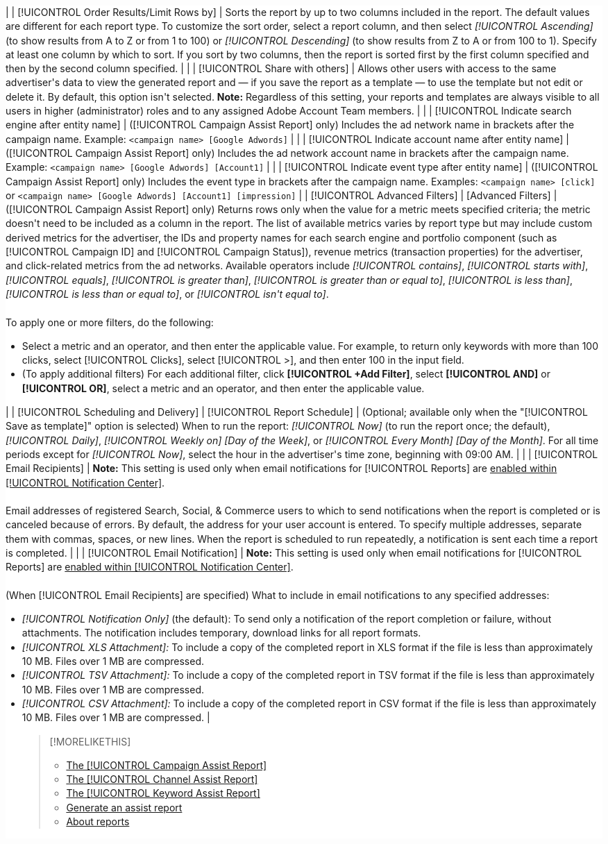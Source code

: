 |  | [!UICONTROL Order Results/Limit Rows by] | Sorts the report by up to two columns included in the report. The default values are different for each report type. To customize the sort order, select a report column, and then select <i>[!UICONTROL Ascending]</i> (to show results from A to Z or from 1 to 100) or <i>[!UICONTROL Descending]</i> (to show results from Z to A or from 100 to 1). Specify at least one column by which to sort. If you sort by two columns, then the report is sorted first by the first column specified and then by the second column specified. |
|  | [!UICONTROL Share with others] | Allows other users with access to the same advertiser's data to view the generated report and &mdash; if you save the report as a template &mdash; to use the template but not edit or delete it. By default, this option isn't selected. <b>Note:</b> Regardless of this setting, your reports and templates are always visible to all users in higher (administrator) roles and to any assigned Adobe Account Team members. |
|  | [!UICONTROL Indicate search engine after entity name] | ([!UICONTROL Campaign Assist Report] only) Includes the ad network name in brackets after the campaign name. Example: `<campaign name> [Google Adwords]` |
|  | [!UICONTROL Indicate account name after entity name] | ([!UICONTROL Campaign Assist  Report] only) Includes the ad network account name in brackets after the campaign name. Example: `<campaign name> [Google Adwords] [Account1]` |
|  | [!UICONTROL Indicate event  type after entity name] | ([!UICONTROL Campaign Assist Report] only) Includes the event type in brackets after the campaign name. Examples: `<campaign name> [click]` or `<campaign name> [Google Adwords] [Account1] [impression]` |
| [!UICONTROL Advanced Filters] | \[Advanced Filters\] | ([!UICONTROL Campaign Assist Report] only) Returns rows only when the value for a metric meets specified criteria; the metric doesn't need to be included as a column in the report. The list of available metrics varies by report type but may include custom derived metrics for the advertiser, the IDs and property names for each search engine and portfolio component (such as [!UICONTROL Campaign ID] and [!UICONTROL Campaign Status]), revenue metrics (transaction properties) for the advertiser, and click-related metrics from the ad networks. Available operators include <i>[!UICONTROL contains]</i>, <i>[!UICONTROL starts with]</i>, <i>[!UICONTROL equals]</i>, <i>[!UICONTROL is greater than]</i>, <i>[!UICONTROL is greater than or equal to]</i>, <i>[!UICONTROL is less than]</i>, <i>[!UICONTROL is less than or equal to]</i>, or <i>[!UICONTROL isn't equal to]</i>.<br><br>To apply one or more filters, do the following:<ul><li>Select a metric and an operator, and then enter the applicable value. For example, to return only keywords with more than 100 clicks, select [!UICONTROL Clicks], select [!UICONTROL >], and then enter 100 in the input field.</li><li>(To apply additional filters) For each additional filter, click **[!UICONTROL +Add Filter]**, select **[!UICONTROL AND]** or **[!UICONTROL OR]**, select a metric and an operator, and then enter the applicable value.</li></ul> |
| [!UICONTROL Scheduling and Delivery] | [!UICONTROL Report Schedule] | (Optional; available only when the "[!UICONTROL Save as template]" option is selected) When to run the report: <i>[!UICONTROL Now]</i> (to run the report once; the default), <i>[!UICONTROL Daily]</i>, <i>[!UICONTROL Weekly on] [Day of the Week]</i>, or <i>[!UICONTROL Every Month] [Day of the Month]</i>. For all time periods except for <i>[!UICONTROL Now]</i>, select the hour in the advertiser's time zone, beginning with 09:00 AM. |
|  | [!UICONTROL Email Recipients] | <b>Note:</b>  This setting is used only when email notifications for [!UICONTROL Reports] are [enabled within [!UICONTROL Notification Center]](/help/search-social-commerce/notifications/notification-edit.md).<br><br>Email addresses of registered Search, Social, & Commerce users to which to send notifications when the report is completed or is canceled because of errors. By default, the address for your user account is entered. To specify multiple addresses, separate them with commas, spaces, or new lines. When the report is scheduled to run repeatedly, a notification is sent each time a report is completed. |
|  | [!UICONTROL Email Notification] | <b>Note:</b>  This setting is used only when email notifications for [!UICONTROL Reports] are [enabled within [!UICONTROL Notification Center]](/help/search-social-commerce/notifications/notification-edit.md).<br><br>(When [!UICONTROL Email Recipients] are specified) What to include in email notifications to any specified addresses:<ul><li><i>[!UICONTROL Notification Only]</i> (the default):  To send only a notification of the report completion or failure, without attachments. The notification includes temporary, download links for all report formats.</li><li><i>[!UICONTROL XLS Attachment]:</i> To include a copy of the completed report in XLS format if the file is less than approximately 10 MB. Files over 1 MB are compressed.</li><li><i>[!UICONTROL TSV Attachment]:</i> To include a copy of the completed report in TSV format if the file is less than approximately 10 MB. Files over 1 MB are compressed.</li><li><i>[!UICONTROL CSV Attachment]:</i> To include a copy of the completed report in CSV format if the file is less than approximately 10 MB. Files over 1 MB are compressed. |

<table style="table-layout:auto">

>[!MORELIKETHIS]
>
>* [The [!UICONTROL Campaign Assist Report]](campaign-assist-report.md)
>* [The [!UICONTROL Channel Assist Report]](channel-assist-report.md)
>* [The [!UICONTROL Keyword Assist Report]](keyword-assist-report.md)
>* [Generate an assist report](assist-report-generate.md)
>* [About reports](/help/search-social-commerce/reports/report-about.md)
